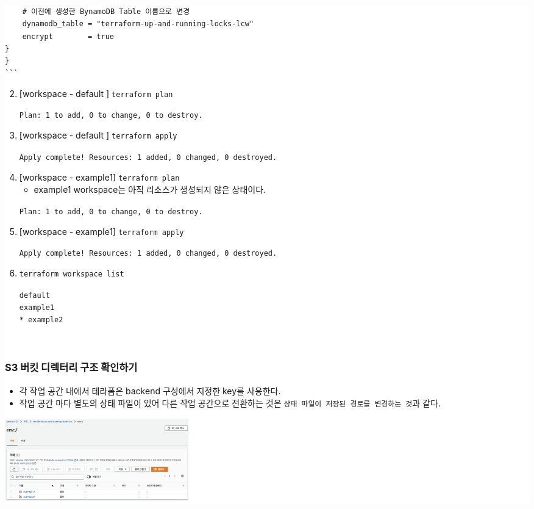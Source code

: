         # 이전에 생성한 BynamoDB Table 이름으로 변경
        dynamodb_table = "terraform-up-and-running-locks-lcw"
        encrypt        = true
    }
    }  
    ```
2. [workspace - default ] `terraform plan`
   ```
   Plan: 1 to add, 0 to change, 0 to destroy.
   ```
3. [workspace - default ] `terraform apply`
   ```
   Apply complete! Resources: 1 added, 0 changed, 0 destroyed.
   ```
4. [workspace - example1] `terraform plan`
   - example1 workspace는 아직 리소스가 생성되지 않은 상태이다.
   ```
   Plan: 1 to add, 0 to change, 0 to destroy.
   ```
5. [workspace - example1] `terraform apply`
   ```
   Apply complete! Resources: 1 added, 0 changed, 0 destroyed.
   ```
6. `terraform workspace list`
   ```
   default
   example1
   * example2
   ```

</br>

### S3 버킷 디렉터리 구조 확인하기
- 각 작업 공간 내에서 테라폼은 backend 구성에서 지정한 key를 사용한다.
- 작업 공간 마다 별도의 상태 파일이 있어 다른 작업 공간으로 전환하는 것은 `상태 파일이 저장된 경로를 변경하는 것`과 같다. </br>
<img src="./img/6.png" width="35%" height="35%"/>
